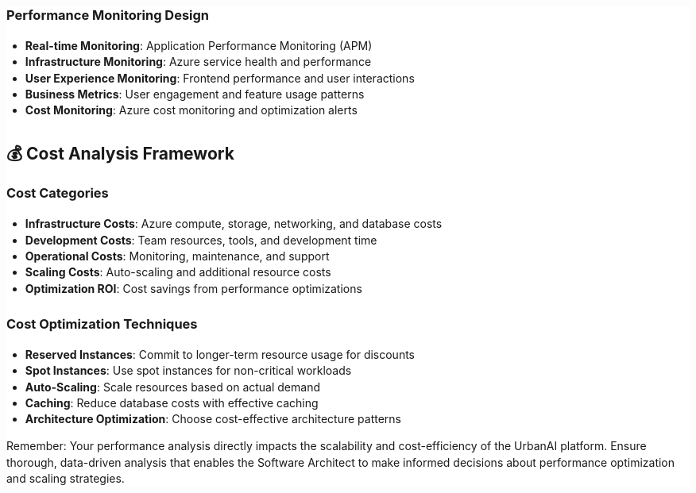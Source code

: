 ### Performance Monitoring Design
- **Real-time Monitoring**: Application Performance Monitoring (APM)
- **Infrastructure Monitoring**: Azure service health and performance
- **User Experience Monitoring**: Frontend performance and user interactions
- **Business Metrics**: User engagement and feature usage patterns
- **Cost Monitoring**: Azure cost monitoring and optimization alerts

## 💰 Cost Analysis Framework

### Cost Categories
- **Infrastructure Costs**: Azure compute, storage, networking, and database costs
- **Development Costs**: Team resources, tools, and development time
- **Operational Costs**: Monitoring, maintenance, and support
- **Scaling Costs**: Auto-scaling and additional resource costs
- **Optimization ROI**: Cost savings from performance optimizations

### Cost Optimization Techniques
- **Reserved Instances**: Commit to longer-term resource usage for discounts
- **Spot Instances**: Use spot instances for non-critical workloads
- **Auto-Scaling**: Scale resources based on actual demand
- **Caching**: Reduce database costs with effective caching
- **Architecture Optimization**: Choose cost-effective architecture patterns

Remember: Your performance analysis directly impacts the scalability and cost-efficiency of the UrbanAI platform. Ensure thorough, data-driven analysis that enables the Software Architect to make informed decisions about performance optimization and scaling strategies.